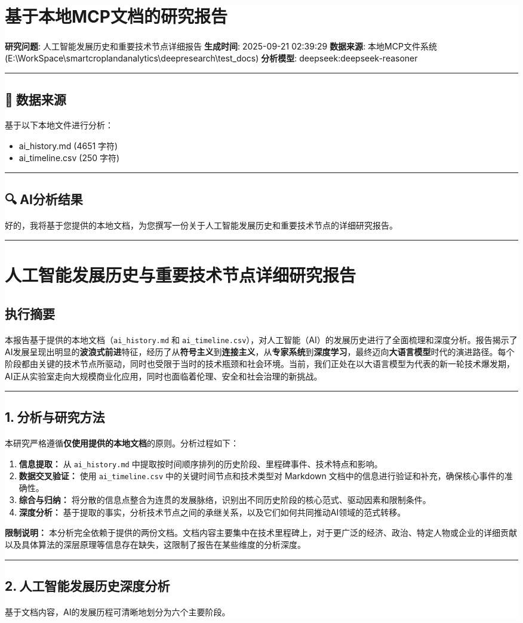 # 基于本地MCP文档的研究报告

**研究问题**: 人工智能发展历史和重要技术节点详细报告
**生成时间**: 2025-09-21 02:39:29
**数据来源**: 本地MCP文件系统 (E:\WorkSpace\smartcroplandanalytics\deepresearch\test_docs)
**分析模型**: deepseek:deepseek-reasoner

---

## 📁 数据来源

基于以下本地文件进行分析：
- ai_history.md (4651 字符)
- ai_timeline.csv (250 字符)

---

## 🔍 AI分析结果

好的，我将基于您提供的本地文档，为您撰写一份关于人工智能发展历史和重要技术节点的详细研究报告。

---

# **人工智能发展历史与重要技术节点详细研究报告**

## **执行摘要**

本报告基于提供的本地文档（`ai_history.md` 和 `ai_timeline.csv`），对人工智能（AI）的发展历史进行了全面梳理和深度分析。报告揭示了AI发展呈现出明显的**波浪式前进**特征，经历了从**符号主义**到**连接主义**，从**专家系统**到**深度学习**，最终迈向**大语言模型**时代的演进路径。每个阶段都由关键的技术节点所驱动，同时也受限于当时的技术瓶颈和社会环境。当前，我们正处在以大语言模型为代表的新一轮技术爆发期，AI正从实验室走向大规模商业化应用，同时也面临着伦理、安全和社会治理的新挑战。

---

## **1. 分析与研究方法**

本研究严格遵循**仅使用提供的本地文档**的原则。分析过程如下：
1.  **信息提取：** 从 `ai_history.md` 中提取按时间顺序排列的历史阶段、里程碑事件、技术特点和影响。
2.  **数据交叉验证：** 使用 `ai_timeline.csv` 中的关键时间节点和技术类型对 Markdown 文档中的信息进行验证和补充，确保核心事件的准确性。
3.  **综合与归纳：** 将分散的信息点整合为连贯的发展脉络，识别出不同历史阶段的核心范式、驱动因素和限制条件。
4.  **深度分析：** 基于提取的事实，分析技术节点之间的承继关系，以及它们如何共同推动AI领域的范式转移。

**限制说明：** 本分析完全依赖于提供的两份文档。文档内容主要集中在技术里程碑上，对于更广泛的经济、政治、特定人物或企业的详细贡献以及具体算法的深层原理等信息存在缺失，这限制了报告在某些维度的分析深度。

---

## **2. 人工智能发展历史深度分析**

基于文档内容，AI的发展历程可清晰地划分为六个主要阶段。
